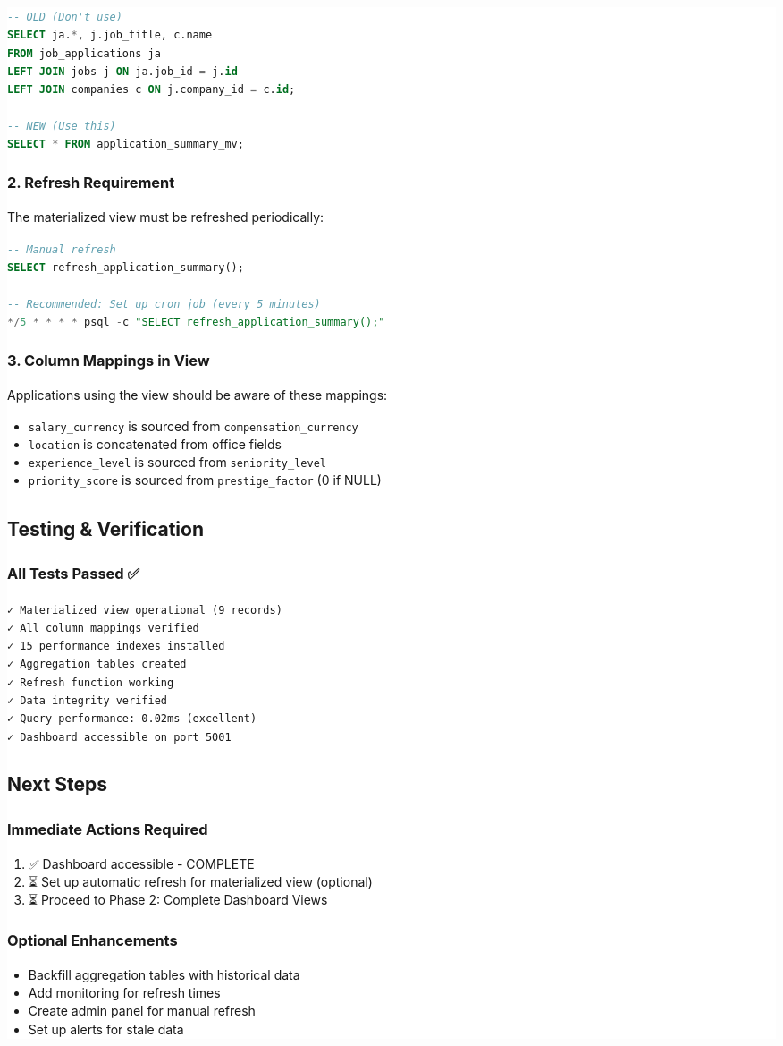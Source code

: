 ```sql
-- OLD (Don't use)
SELECT ja.*, j.job_title, c.name
FROM job_applications ja
LEFT JOIN jobs j ON ja.job_id = j.id
LEFT JOIN companies c ON j.company_id = c.id;

-- NEW (Use this)
SELECT * FROM application_summary_mv;
```

### 2. Refresh Requirement
The materialized view must be refreshed periodically:

```sql
-- Manual refresh
SELECT refresh_application_summary();

-- Recommended: Set up cron job (every 5 minutes)
*/5 * * * * psql -c "SELECT refresh_application_summary();"
```

### 3. Column Mappings in View
Applications using the view should be aware of these mappings:
- `salary_currency` is sourced from `compensation_currency`
- `location` is concatenated from office fields
- `experience_level` is sourced from `seniority_level`
- `priority_score` is sourced from `prestige_factor` (0 if NULL)

## Testing & Verification

### All Tests Passed ✅
```
✓ Materialized view operational (9 records)
✓ All column mappings verified
✓ 15 performance indexes installed
✓ Aggregation tables created
✓ Refresh function working
✓ Data integrity verified
✓ Query performance: 0.02ms (excellent)
✓ Dashboard accessible on port 5001
```

## Next Steps

### Immediate Actions Required
1. ✅ Dashboard accessible - COMPLETE
2. ⏳ Set up automatic refresh for materialized view (optional)
3. ⏳ Proceed to Phase 2: Complete Dashboard Views

### Optional Enhancements
- Backfill aggregation tables with historical data
- Add monitoring for refresh times
- Create admin panel for manual refresh
- Set up alerts for stale data
